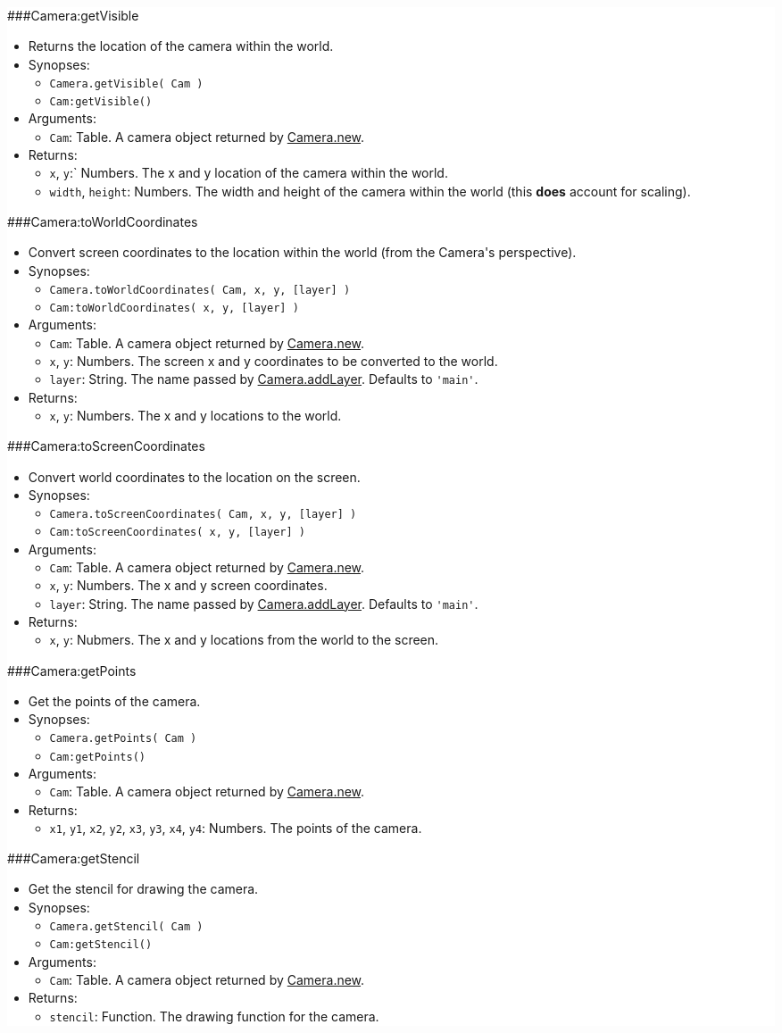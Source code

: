 ###Camera:getVisible
- Returns the location of the camera within the world.
- Synopses: 
	- `Camera.getVisible( Cam )`
	- `Cam:getVisible()`
- Arguments: 
	- `Cam`: Table. A camera object returned by [Camera.new](#cameranew).
- Returns:
	- `x`, `y`:` Numbers. The x and y location of the camera within the world.
	- `width`, `height`: Numbers. The width and height of the camera within the world (this __does__ account for scaling).

###Camera:toWorldCoordinates
- Convert screen coordinates to the location within the world (from the Camera's perspective).
- Synopses: 
	- `Camera.toWorldCoordinates( Cam, x, y, [layer] )`
	- `Cam:toWorldCoordinates( x, y, [layer] )`
- Arguments: 
	- `Cam`: Table. A camera object returned by [Camera.new](#cameranew).
	- `x`, `y`: Numbers. The screen x and y coordinates to be converted to the world.
	- `layer`: String. The name passed by [Camera.addLayer](#cameraaddlayer). Defaults to `'main'`.
- Returns:
	- `x`, `y`: Numbers. The x and y locations to the world.

###Camera:toScreenCoordinates
- Convert world coordinates to the location on the screen.
- Synopses: 
	- `Camera.toScreenCoordinates( Cam, x, y, [layer] )`
	- `Cam:toScreenCoordinates( x, y, [layer] )`
- Arguments: 
	- `Cam`: Table. A camera object returned by [Camera.new](#cameranew).
	- `x`, `y`: Numbers. The x and y screen coordinates.
	- `layer`: String. The name passed by [Camera.addLayer](#cameraaddlayer). Defaults to `'main'`.
- Returns:
	- `x`, `y`: Nubmers. The x and y locations from the world to the screen.

###Camera:getPoints
- Get the points of the camera. 
- Synopses: 
	- `Camera.getPoints( Cam )`
	- `Cam:getPoints()`
- Arguments: 
	- `Cam`: Table. A camera object returned by [Camera.new](#cameranew).
- Returns:
	- `x1`, `y1`, `x2`, `y2`, `x3`, `y3`, `x4`, `y4`: Numbers. The points of the camera.

###Camera:getStencil
- Get the stencil for drawing the camera.
- Synopses: 
	- `Camera.getStencil( Cam )`
	- `Cam:getStencil()`
- Arguments: 
	- `Cam`: Table. A camera object returned by [Camera.new](#cameranew).
- Returns:
	- `stencil`: Function. The drawing function for the camera.

